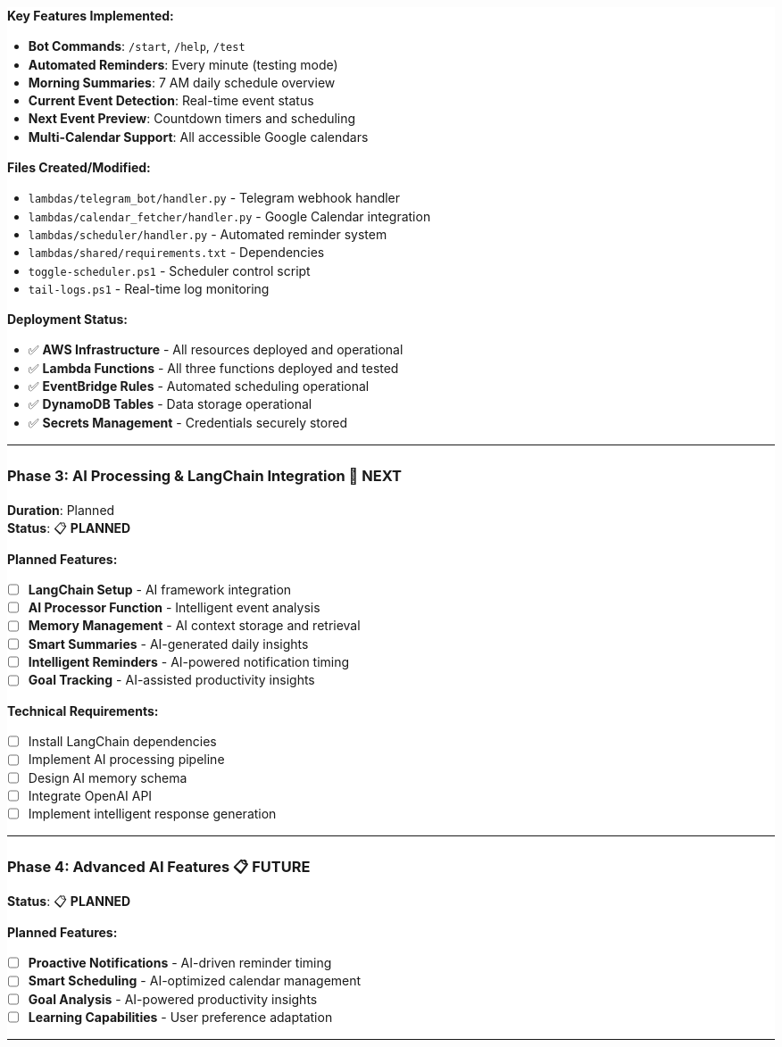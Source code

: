 **Key Features Implemented:**
- **Bot Commands**: `/start`, `/help`, `/test`
- **Automated Reminders**: Every minute (testing mode)
- **Morning Summaries**: 7 AM daily schedule overview
- **Current Event Detection**: Real-time event status
- **Next Event Preview**: Countdown timers and scheduling
- **Multi-Calendar Support**: All accessible Google calendars

**Files Created/Modified:**
- `lambdas/telegram_bot/handler.py` - Telegram webhook handler
- `lambdas/calendar_fetcher/handler.py` - Google Calendar integration
- `lambdas/scheduler/handler.py` - Automated reminder system
- `lambdas/shared/requirements.txt` - Dependencies
- `toggle-scheduler.ps1` - Scheduler control script
- `tail-logs.ps1` - Real-time log monitoring

**Deployment Status:**
- ✅ **AWS Infrastructure** - All resources deployed and operational
- ✅ **Lambda Functions** - All three functions deployed and tested
- ✅ **EventBridge Rules** - Automated scheduling operational
- ✅ **DynamoDB Tables** - Data storage operational
- ✅ **Secrets Management** - Credentials securely stored

---

### **Phase 3: AI Processing & LangChain Integration** 🚀 **NEXT**
**Duration**: Planned  
**Status**: 📋 **PLANNED**

**Planned Features:**
- [ ] **LangChain Setup** - AI framework integration
- [ ] **AI Processor Function** - Intelligent event analysis
- [ ] **Memory Management** - AI context storage and retrieval
- [ ] **Smart Summaries** - AI-generated daily insights
- [ ] **Intelligent Reminders** - AI-powered notification timing
- [ ] **Goal Tracking** - AI-assisted productivity insights

**Technical Requirements:**
- [ ] Install LangChain dependencies
- [ ] Implement AI processing pipeline
- [ ] Design AI memory schema
- [ ] Integrate OpenAI API
- [ ] Implement intelligent response generation

---

### **Phase 4: Advanced AI Features** 📋 **FUTURE**
**Status**: 📋 **PLANNED**

**Planned Features:**
- [ ] **Proactive Notifications** - AI-driven reminder timing
- [ ] **Smart Scheduling** - AI-optimized calendar management
- [ ] **Goal Analysis** - AI-powered productivity insights
- [ ] **Learning Capabilities** - User preference adaptation

---